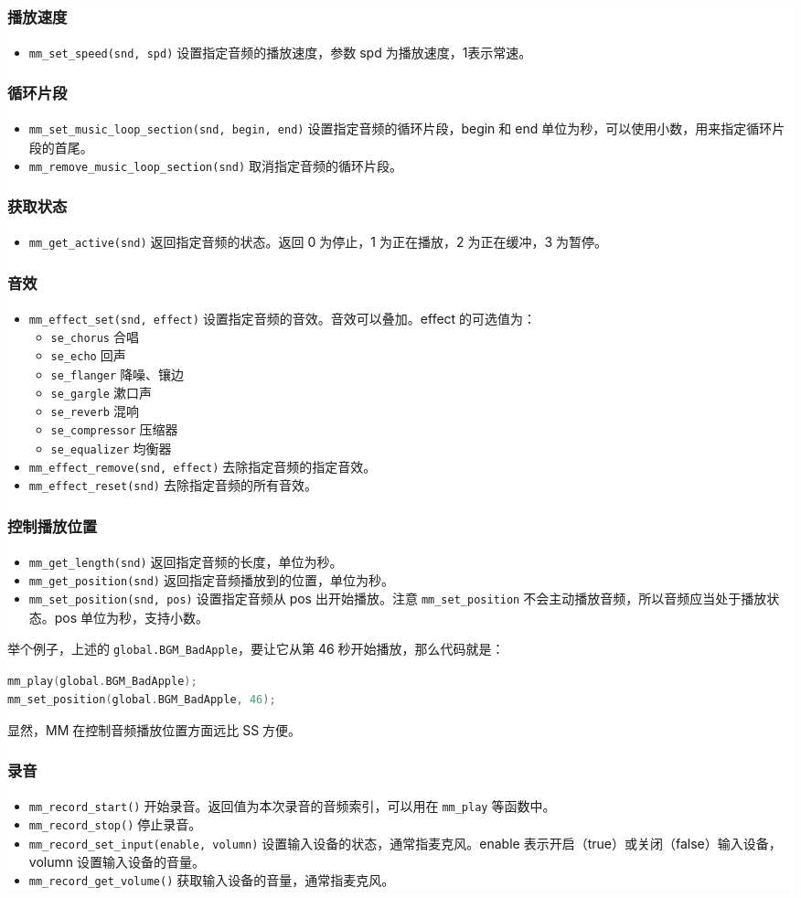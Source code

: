 ### 播放速度

* `mm_set_speed(snd, spd)` 设置指定音频的播放速度，参数 spd 为播放速度，1表示常速。

### 循环片段

* `mm_set_music_loop_section(snd, begin, end)` 设置指定音频的循环片段，begin 和 end 单位为秒，可以使用小数，用来指定循环片段的首尾。
* `mm_remove_music_loop_section(snd)` 取消指定音频的循环片段。

### 获取状态

* `mm_get_active(snd)` 返回指定音频的状态。返回 0 为停止，1 为正在播放，2 为正在缓冲，3 为暂停。

### 音效

* `mm_effect_set(snd, effect)` 设置指定音频的音效。音效可以叠加。effect 的可选值为：
  * `se_chorus` 合唱
  * `se_echo` 回声
  * `se_flanger` 降噪、镶边
  * `se_gargle` 漱口声
  * `se_reverb` 混响
  * `se_compressor` 压缩器
  * `se_equalizer` 均衡器
* `mm_effect_remove(snd, effect)` 去除指定音频的指定音效。
* `mm_effect_reset(snd)` 去除指定音频的所有音效。

### 控制播放位置

* `mm_get_length(snd)` 返回指定音频的长度，单位为秒。
* `mm_get_position(snd)` 返回指定音频播放到的位置，单位为秒。
* `mm_set_position(snd, pos)` 设置指定音频从 pos 出开始播放。注意 `mm_set_position` 不会主动播放音频，所以音频应当处于播放状态。pos 单位为秒，支持小数。

举个例子，上述的 `global.BGM_BadApple`，要让它从第 46 秒开始播放，那么代码就是：

```c
mm_play(global.BGM_BadApple);
mm_set_position(global.BGM_BadApple, 46);
```

显然，MM 在控制音频播放位置方面远比 SS 方便。

### 录音

* `mm_record_start()` 开始录音。返回值为本次录音的音频索引，可以用在 `mm_play` 等函数中。
* `mm_record_stop()` 停止录音。
* `mm_record_set_input(enable, volumn)` 设置输入设备的状态，通常指麦克风。enable 表示开启（true）或关闭（false）输入设备，volumn 设置输入设备的音量。
* `mm_record_get_volume()` 获取输入设备的音量，通常指麦克风。
